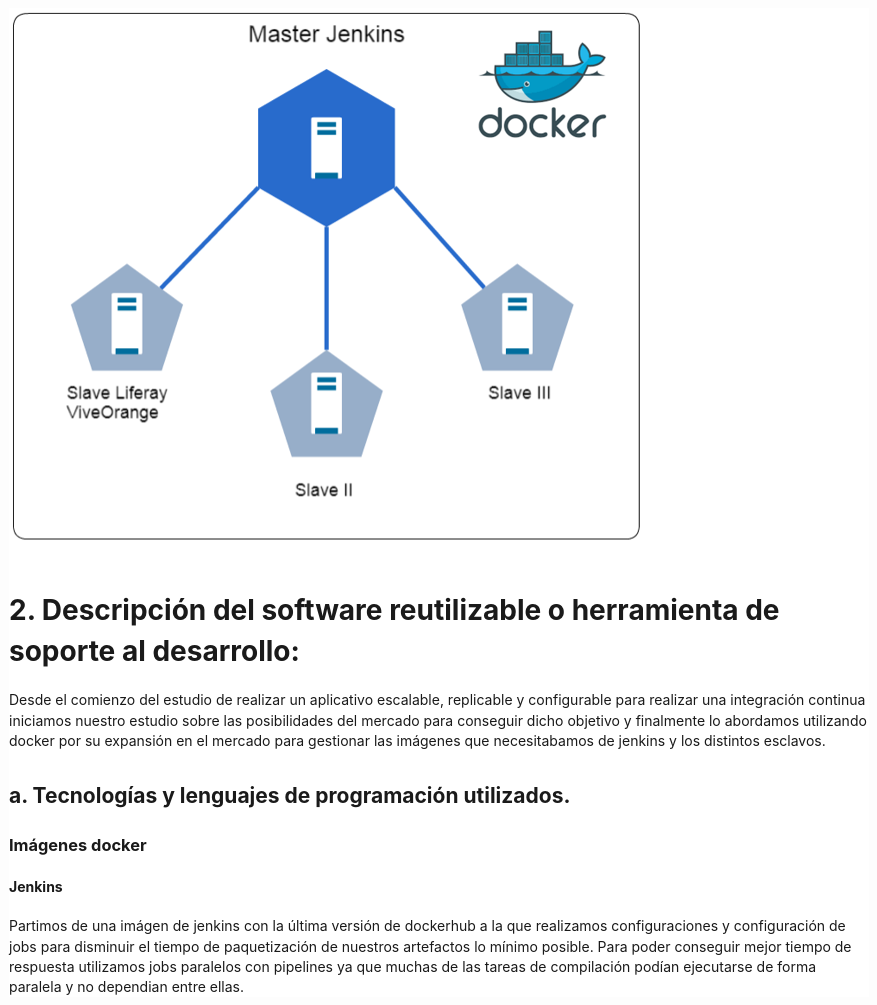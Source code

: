 ![](https://raw.githubusercontent.com/linealiferay/linealiferay.github.io/master/assets/images/ci/jenkins-docker-01.png)


# [](#header-1)2. Descripción del software reutilizable o herramienta de soporte al desarrollo: 

Desde el comienzo del estudio de realizar un aplicativo escalable, replicable y configurable para realizar una integración continua iniciamos nuestro estudio sobre las posibilidades del mercado para conseguir dicho objetivo y finalmente lo abordamos utilizando docker por su expansión en el mercado para gestionar las imágenes que necesitabamos de jenkins y los distintos esclavos. 

## [](#header-2)a.  Tecnologías y lenguajes de programación utilizados. 

### [](#header-3)Imágenes docker

#### [](#header-4)Jenkins
Partimos de una imágen de jenkins con la última versión de dockerhub a la que realizamos configuraciones y configuración de jobs para disminuir el tiempo de paquetización de nuestros artefactos lo mínimo posible. Para poder conseguir mejor tiempo de respuesta utilizamos jobs paralelos con pipelines ya que muchas de las tareas de compilación podían ejecutarse de forma paralela y no dependian entre ellas.
